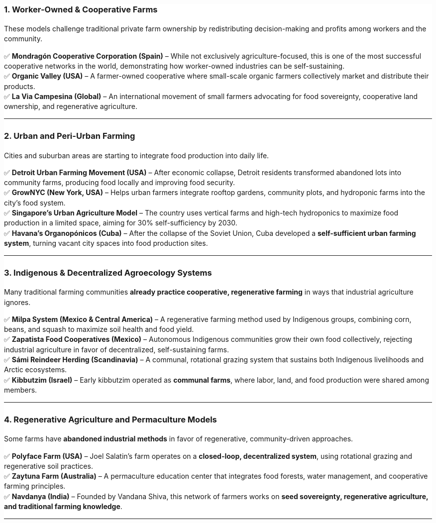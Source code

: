 ### **1. Worker-Owned & Cooperative Farms**

These models challenge traditional private farm ownership by redistributing decision-making and profits among workers and the community.

✅ **Mondragón Cooperative Corporation (Spain)** – While not exclusively agriculture-focused, this is one of the most successful cooperative networks in the world, demonstrating how worker-owned industries can be self-sustaining.  
✅ **Organic Valley (USA)** – A farmer-owned cooperative where small-scale organic farmers collectively market and distribute their products.  
✅ **La Via Campesina (Global)** – An international movement of small farmers advocating for food sovereignty, cooperative land ownership, and regenerative agriculture.

---

### **2. Urban and Peri-Urban Farming**

Cities and suburban areas are starting to integrate food production into daily life.

✅ **Detroit Urban Farming Movement (USA)** – After economic collapse, Detroit residents transformed abandoned lots into community farms, producing food locally and improving food security.  
✅ **GrowNYC (New York, USA)** – Helps urban farmers integrate rooftop gardens, community plots, and hydroponic farms into the city’s food system.  
✅ **Singapore’s Urban Agriculture Model** – The country uses vertical farms and high-tech hydroponics to maximize food production in a limited space, aiming for 30% self-sufficiency by 2030.  
✅ **Havana’s Organopónicos (Cuba)** – After the collapse of the Soviet Union, Cuba developed a **self-sufficient urban farming system**, turning vacant city spaces into food production sites.

---

### **3. Indigenous & Decentralized Agroecology Systems**

Many traditional farming communities **already practice cooperative, regenerative farming** in ways that industrial agriculture ignores.

✅ **Milpa System (Mexico & Central America)** – A regenerative farming method used by Indigenous groups, combining corn, beans, and squash to maximize soil health and food yield.  
✅ **Zapatista Food Cooperatives (Mexico)** – Autonomous Indigenous communities grow their own food collectively, rejecting industrial agriculture in favor of decentralized, self-sustaining farms.  
✅ **Sámi Reindeer Herding (Scandinavia)** – A communal, rotational grazing system that sustains both Indigenous livelihoods and Arctic ecosystems.  
✅ **Kibbutzim (Israel)** – Early kibbutzim operated as **communal farms**, where labor, land, and food production were shared among members.

---

### **4. Regenerative Agriculture and Permaculture Models**

Some farms have **abandoned industrial methods** in favor of regenerative, community-driven approaches.

✅ **Polyface Farm (USA)** – Joel Salatin’s farm operates on a **closed-loop, decentralized system**, using rotational grazing and regenerative soil practices.  
✅ **Zaytuna Farm (Australia)** – A permaculture education center that integrates food forests, water management, and cooperative farming principles.  
✅ **Navdanya (India)** – Founded by Vandana Shiva, this network of farmers works on **seed sovereignty, regenerative agriculture, and traditional farming knowledge**.

---